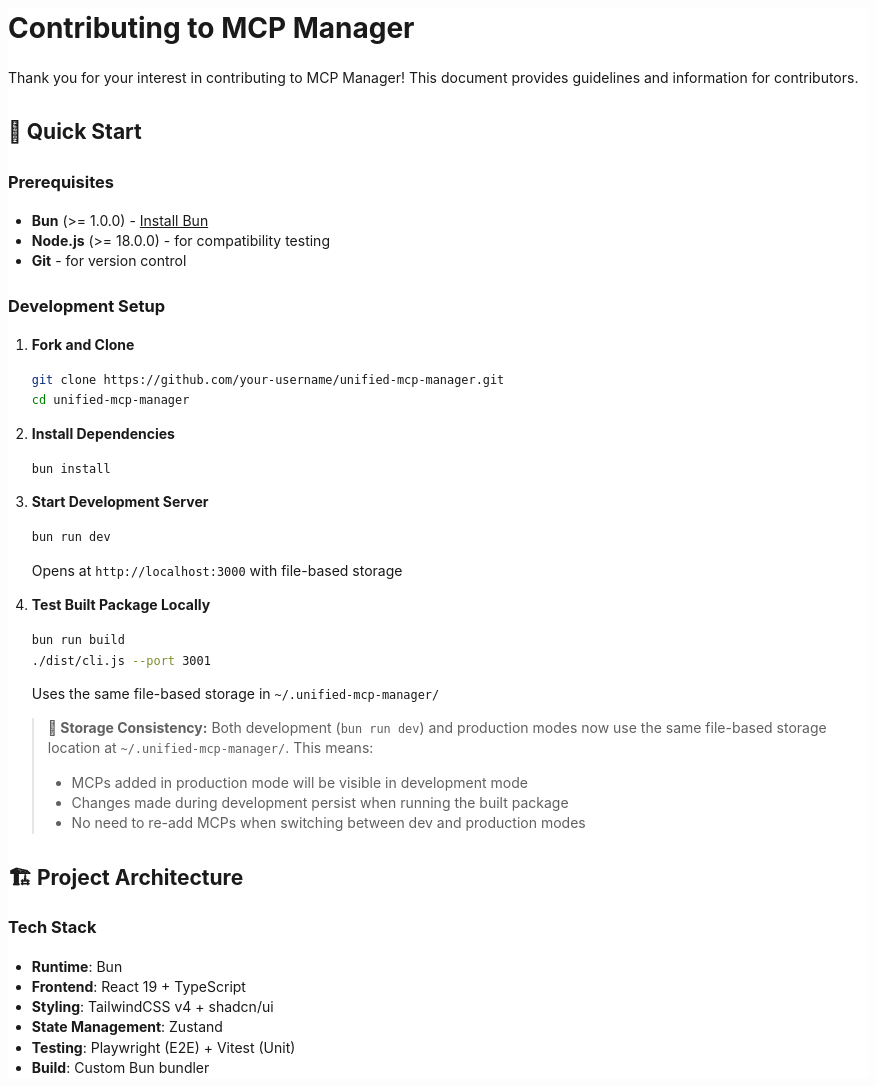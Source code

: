 # Contributing to MCP Manager

Thank you for your interest in contributing to MCP Manager! This document provides guidelines and information for contributors.

## 🚀 Quick Start

### Prerequisites

- **Bun** (>= 1.0.0) - [Install Bun](https://bun.sh/)
- **Node.js** (>= 18.0.0) - for compatibility testing
- **Git** - for version control

### Development Setup

1. **Fork and Clone**
   ```bash
   git clone https://github.com/your-username/unified-mcp-manager.git
   cd unified-mcp-manager
   ```

2. **Install Dependencies**
   ```bash
   bun install
   ```

3. **Start Development Server**
   ```bash
   bun run dev
   ```
   Opens at `http://localhost:3000` with file-based storage

4. **Test Built Package Locally**
   ```bash
   bun run build
   ./dist/cli.js --port 3001
   ```
   Uses the same file-based storage in `~/.unified-mcp-manager/`

> **📁 Storage Consistency:** Both development (`bun run dev`) and production modes now use the same file-based storage location at `~/.unified-mcp-manager/`. This means:
> - MCPs added in production mode will be visible in development mode
> - Changes made during development persist when running the built package
> - No need to re-add MCPs when switching between dev and production modes

## 🏗️ Project Architecture

### Tech Stack
- **Runtime**: Bun
- **Frontend**: React 19 + TypeScript
- **Styling**: TailwindCSS v4 + shadcn/ui
- **State Management**: Zustand
- **Testing**: Playwright (E2E) + Vitest (Unit)
- **Build**: Custom Bun bundler
